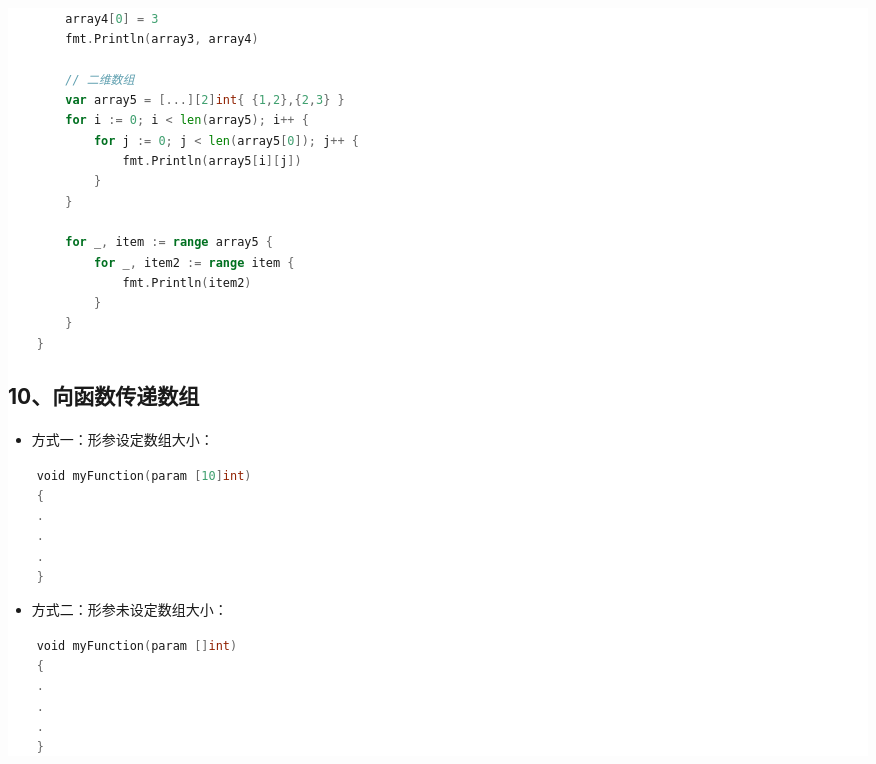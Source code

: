 ```go
        array4[0] = 3
        fmt.Println(array3, array4)
    
        // 二维数组
        var array5 = [...][2]int{ {1,2},{2,3} }
        for i := 0; i < len(array5); i++ {
            for j := 0; j < len(array5[0]); j++ {
                fmt.Println(array5[i][j])
            }
        }
    
        for _, item := range array5 {
            for _, item2 := range item {
                fmt.Println(item2)
            }
        }
    }
```

## 10、向函数传递数组

- 方式一：形参设定数组大小：

```go
    void myFunction(param [10]int)
    {
    .
    .
    .
    }
```

- 方式二：形参未设定数组大小：

```go
    void myFunction(param []int)
    {
    .
    .
    .
    }
```